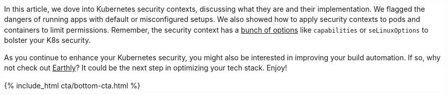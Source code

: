 In this article, we dove into Kubernetes security contexts, discussing what they are and their implementation. We flagged the dangers of running apps with default or misconfigured setups. We also showed how to apply security contexts to pods and containers to limit permissions. Remember, the security context has a [bunch of options](https://kubernetes.io/docs/reference/generated/kubernetes-api/v1.25/#securitycontext-v1-core) like `capabilities` or `seLinuxOptions` to bolster your K8s security.

As you continue to enhance your Kubernetes security, you might also be interested in improving your build automation. If so, why not check out [Earthly]((https://cloud.earthly.dev/login))? It could be the next step in optimizing your tech stack. Enjoy!

{% include_html cta/bottom-cta.html %}
